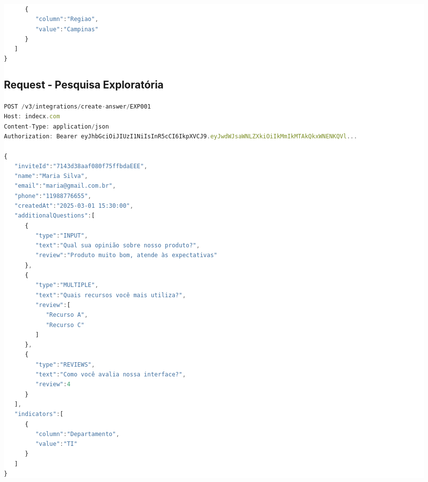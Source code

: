 ```javascript
      {
         "column":"Regiao",
         "value":"Campinas"
      }
   ]
}
```

## **Request - Pesquisa Exploratória**

```javascript
POST /v3/integrations/create-answer/EXP001
Host: indecx.com
Content-Type: application/json
Authorization: Bearer eyJhbGciOiJIUzI1NiIsInR5cCI6IkpXVCJ9.eyJwdWJsaWNLZXkiOiIkMmIkMTAkQkxWNENKQVl...

{
   "inviteId":"7143d38aaf080f75ffbdaEEE",
   "name":"Maria Silva",
   "email":"maria@gmail.com.br",
   "phone":"11988776655",
   "createdAt":"2025-03-01 15:30:00",
   "additionalQuestions":[
      {
         "type":"INPUT",
         "text":"Qual sua opinião sobre nosso produto?",
         "review":"Produto muito bom, atende às expectativas"
      },
      {
         "type":"MULTIPLE",
         "text":"Quais recursos você mais utiliza?",
         "review":[
            "Recurso A",
            "Recurso C"
         ]
      },
      {
         "type":"REVIEWS",
         "text":"Como você avalia nossa interface?",
         "review":4
      }
   ],
   "indicators":[
      {
         "column":"Departamento",
         "value":"TI"
      }
   ]
}
```

